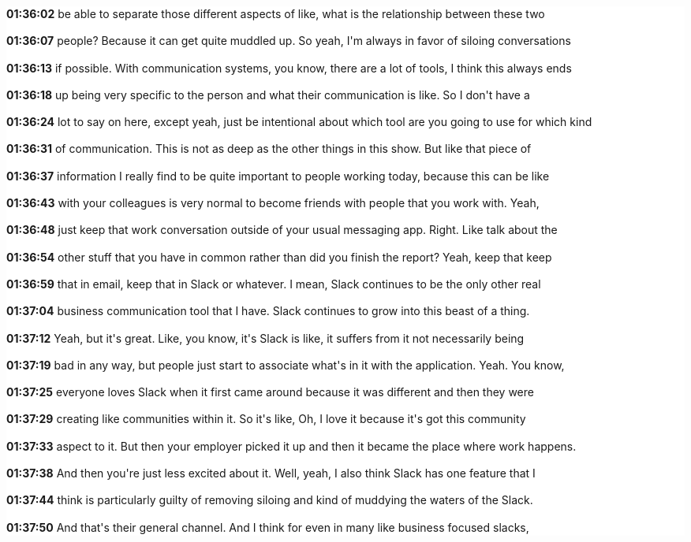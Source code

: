 **01:36:02** be able to separate those different aspects of like, what is the relationship between these two

**01:36:07** people? Because it can get quite muddled up. So yeah, I'm always in favor of siloing conversations

**01:36:13** if possible. With communication systems, you know, there are a lot of tools, I think this always ends

**01:36:18** up being very specific to the person and what their communication is like. So I don't have a

**01:36:24** lot to say on here, except yeah, just be intentional about which tool are you going to use for which kind

**01:36:31** of communication. This is not as deep as the other things in this show. But like that piece of

**01:36:37** information I really find to be quite important to people working today, because this can be like

**01:36:43** with your colleagues is very normal to become friends with people that you work with. Yeah,

**01:36:48** just keep that work conversation outside of your usual messaging app. Right. Like talk about the

**01:36:54** other stuff that you have in common rather than did you finish the report? Yeah, keep that keep

**01:36:59** that in email, keep that in Slack or whatever. I mean, Slack continues to be the only other real

**01:37:04** business communication tool that I have. Slack continues to grow into this beast of a thing.

**01:37:12** Yeah, but it's great. Like, you know, it's Slack is like, it suffers from it not necessarily being

**01:37:19** bad in any way, but people just start to associate what's in it with the application. Yeah. You know,

**01:37:25** everyone loves Slack when it first came around because it was different and then they were

**01:37:29** creating like communities within it. So it's like, Oh, I love it because it's got this community

**01:37:33** aspect to it. But then your employer picked it up and then it became the place where work happens.

**01:37:38** And then you're just less excited about it. Well, yeah, I also think Slack has one feature that I

**01:37:44** think is particularly guilty of removing siloing and kind of muddying the waters of the Slack.

**01:37:50** And that's their general channel. And I think for even in many like business focused slacks,

